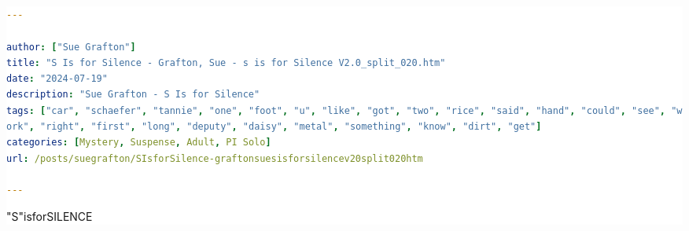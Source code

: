 ```yaml
---

author: ["Sue Grafton"]
title: "S Is for Silence - Grafton, Sue - s is for Silence V2.0_split_020.htm"
date: "2024-07-19"
description: "Sue Grafton - S Is for Silence"
tags: ["car", "schaefer", "tannie", "one", "foot", "u", "like", "got", "two", "rice", "said", "hand", "could", "see", "work", "right", "first", "long", "deputy", "daisy", "metal", "something", "know", "dirt", "get"]
categories: [Mystery, Suspense, Adult, PI Solo]
url: /posts/suegrafton/SIsforSilence-graftonsuesisforsilencev20split020htm

---
```



"S"isforSILENCE